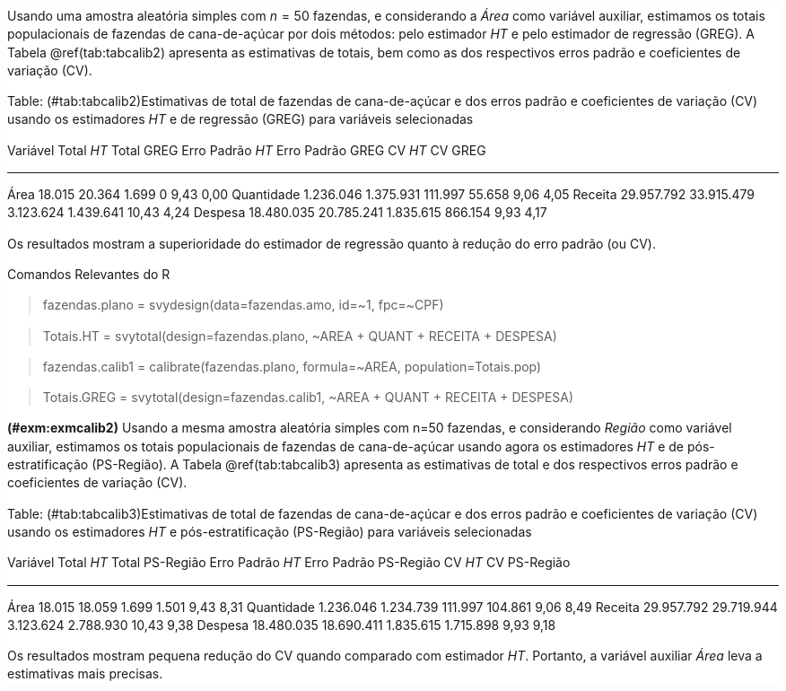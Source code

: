 </div>
</center>

Usando uma amostra aleatória simples com $n=50$ fazendas, e considerando a *Área* como variável auxiliar, estimamos os totais populacionais de fazendas de cana-de-açúcar por dois métodos: pelo estimador $HT$ e pelo estimador de regressão (GREG). A Tabela \@ref(tab:tabcalib2) apresenta as estimativas de totais, bem como as dos respectivos erros padrão e coeficientes de variação (CV). 



Table: (\#tab:tabcalib2)Estimativas de total de fazendas de cana-de-açúcar e dos erros padrão e coeficientes de variação (CV) usando os estimadores $HT$ e de regressão (GREG) para variáveis selecionadas

Variável      Total  $HT$   Total GREG   Erro Padrão $HT$   Erro Padrão GREG   CV $HT$   CV GREG
-----------  ------------  -----------  -----------------  -----------------  --------  --------
Área               18.015       20.364              1.699                  0      9,43      0,00
Quantidade      1.236.046    1.375.931            111.997             55.658      9,06      4,05
Receita        29.957.792   33.915.479          3.123.624          1.439.641     10,43      4,24
Despesa        18.480.035   20.785.241          1.835.615            866.154      9,93      4,17

Os resultados mostram a superioridade do estimador de regressão quanto à redução do erro padrão (ou CV).

Comandos Relevantes do R

> fazendas.plano = svydesign(data=fazendas.amo, id=~1, fpc=~CPF)

> Totais.HT = svytotal(design=fazendas.plano, ~AREA + QUANT + RECEITA + DESPESA)

> fazendas.calib1 = calibrate(fazendas.plano, formula=~AREA, population=Totais.pop)

> Totais.GREG = svytotal(design=fazendas.calib1, ~AREA + QUANT + RECEITA + DESPESA)

**(#exm:exmcalib2)** Usando a mesma amostra aleatória simples com n=50 fazendas, e considerando *Região* como variável auxiliar, estimamos os totais populacionais de fazendas de cana-de-açúcar usando agora os estimadores $HT$ e de pós-estratificação (PS-Região). A Tabela \@ref(tab:tabcalib3) apresenta as estimativas de total e dos respectivos erros padrão e coeficientes de variação (CV). 



Table: (\#tab:tabcalib3)Estimativas de total de fazendas de cana-de-açúcar e dos erros padrão e coeficientes de variação (CV) usando os estimadores $HT$ e pós-estratificação (PS-Região) para variáveis selecionadas

Variável      Total  $HT$   Total PS-Região   Erro Padrão $HT$   Erro Padrão PS-Região   CV $HT$   CV PS-Região
-----------  ------------  ----------------  -----------------  ----------------------  --------  -------------
Área               18.015            18.059              1.699                   1.501      9,43           8,31
Quantidade      1.236.046         1.234.739            111.997                 104.861      9,06           8,49
Receita        29.957.792        29.719.944          3.123.624               2.788.930     10,43           9,38
Despesa        18.480.035        18.690.411          1.835.615               1.715.898      9,93           9,18

Os resultados mostram pequena redução do CV quando comparado com estimador $HT$. Portanto, a variável auxiliar *Área* leva a estimativas mais precisas.
